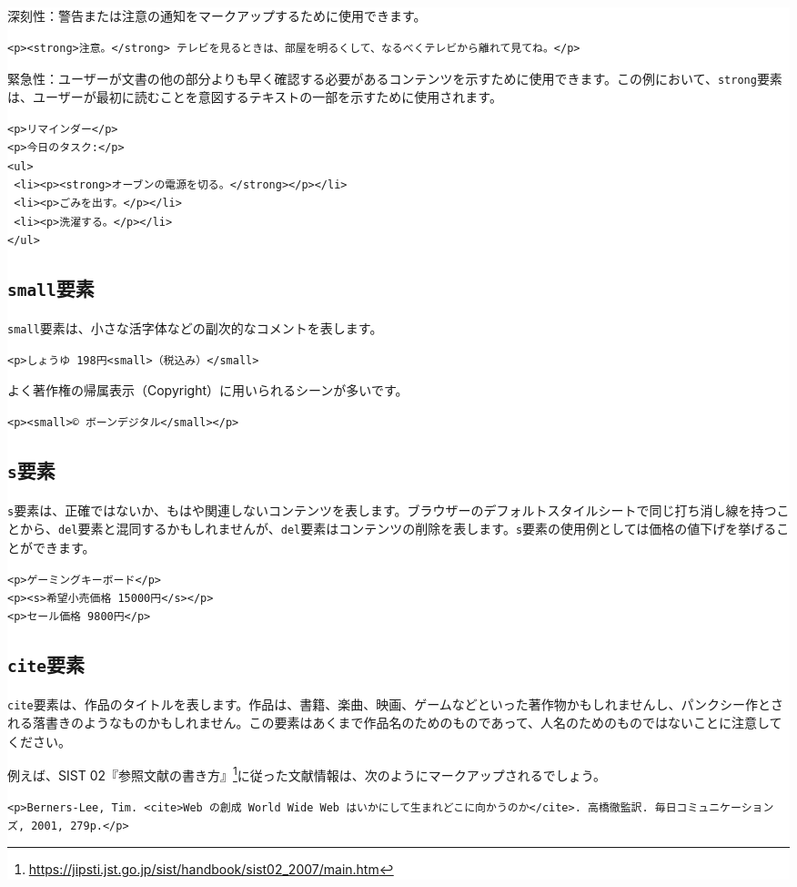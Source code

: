 深刻性：警告または注意の通知をマークアップするために使用できます。

```
<p><strong>注意。</strong> テレビを見るときは、部屋を明るくして、なるべくテレビから離れて見てね。</p>
```

緊急性：ユーザーが文書の他の部分よりも早く確認する必要があるコンテンツを示すために使用できます。この例において、`strong`要素は、ユーザーが最初に読むことを意図するテキストの一部を示すために使用されます。

```
<p>リマインダー</p>
<p>今日のタスク:</p>
<ul>
 <li><p><strong>オーブンの電源を切る。</strong></p></li>
 <li><p>ごみを出す。</p></li>
 <li><p>洗濯する。</p></li>
</ul>
```


## `small`要素

`small`要素は、小さな活字体などの副次的なコメントを表します。
```
<p>しょうゆ 198円<small>（税込み）</small>
```
よく著作権の帰属表示（Copyright）に用いられるシーンが多いです。
```
<p><small>© ボーンデジタル</small></p>
```


## `s`要素

`s`要素は、正確ではないか、もはや関連しないコンテンツを表します。ブラウザーのデフォルトスタイルシートで同じ打ち消し線を持つことから、`del`要素と混同するかもしれませんが、`del`要素はコンテンツの削除を表します。`s`要素の使用例としては価格の値下げを挙げることができます。

```
<p>ゲーミングキーボード</p>
<p><s>希望小売価格 15000円</s></p>
<p>セール価格 9800円</p>
```


## `cite`要素

`cite`要素は、作品のタイトルを表します。作品は、書籍、楽曲、映画、ゲームなどといった著作物かもしれませんし、パンクシー作とされる落書きのようなものかもしれません。この要素はあくまで作品名のためのものであって、人名のためのものではないことに注意してください。

例えば、SIST 02『参照文献の書き方』[^1]に従った文献情報は、次のようにマークアップされるでしょう。

```
<p>Berners-Lee, Tim. <cite>Web の創成 World Wide Web はいかにして生まれどこに向かうのか</cite>. 高橋徹監訳. 毎日コミュニケーションズ, 2001, 279p.</p>
```

[^1]: https://jipsti.jst.go.jp/sist/handbook/sist02_2007/main.htm



[^1]: Inline markup and bidirectional text in HTML https://www.w3.org/International/articles/inline-bidi-markup/